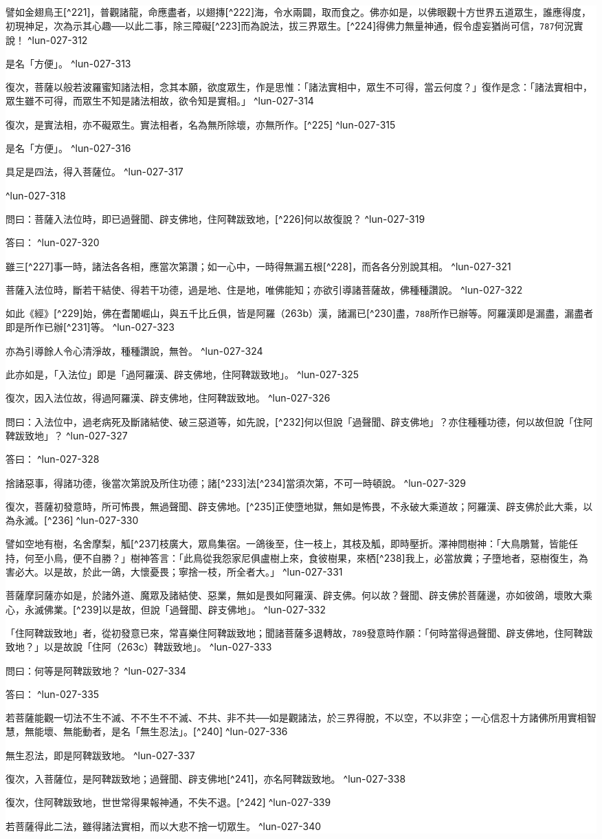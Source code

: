 譬如金翅鳥王[^221]，普觀諸龍，命應盡者，以翅摶[^222]海，令水兩闢，取而食之。佛亦如是，以佛眼觀十方世界五道眾生，誰應得度，初現神足，次為示其心趣──以此二事，除三障礙[^223]而為說法，拔三界眾生。[^224]得佛力無量神通，假令虛妄猶尚可信，`787`何況實說！ ^lun-027-312

是名「方便」。 ^lun-027-313

復次，菩薩以般若波羅蜜知諸法相，念其本願，欲度眾生，作是思惟：「諸法實相中，眾生不可得，當云何度？」復作是念：「諸法實相中，眾生雖不可得，而眾生不知是諸法相故，欲令知是實相。」 ^lun-027-314

復次，是實法相，亦不礙眾生。實法相者，名為無所除壞，亦無所作。[^225] ^lun-027-315

是名「方便」。 ^lun-027-316

具足是四法，得入菩薩位。 ^lun-027-317

 ^lun-027-318

問曰：菩薩入法位時，即已過聲聞、辟支佛地，住阿鞞跋致地，[^226]何以故復說？ ^lun-027-319

答曰： ^lun-027-320

雖三[^227]事一時，諸法各各相，應當次第讚；如一心中，一時得無漏五根[^228]，而各各分別說其相。 ^lun-027-321

菩薩入法位時，斷若干結使、得若干功德，過是地、住是地，唯佛能知；亦欲引導諸菩薩故，佛種種讚說。 ^lun-027-322

如此《經》[^229]始，佛在耆闍崛山，與五千比丘俱，皆是阿羅（263b）漢，諸漏已[^230]盡，`788`所作已辦等。阿羅漢即是漏盡，漏盡者即是所作已辦[^231]等。 ^lun-027-323

亦為引導餘人令心清淨故，種種讚說，無咎。 ^lun-027-324

此亦如是，「入法位」即是「過阿羅漢、辟支佛地，住阿鞞跋致地」。 ^lun-027-325

復次，因入法位故，得過阿羅漢、辟支佛地，住阿鞞跋致地。 ^lun-027-326

問曰：入法位中，過老病死及斷諸結使、破三惡道等，如先說，[^232]何以但說「過聲聞、辟支佛地」？亦住種種功德，何以故但說「住阿鞞跋致地」？ ^lun-027-327

答曰： ^lun-027-328

捨諸惡事，得諸功德，後當次第說及所住功德；諸[^233]法[^234]當須次第，不可一時頓說。 ^lun-027-329

復次，菩薩初發意時，所可怖畏，無過聲聞、辟支佛地。[^235]正使墮地獄，無如是怖畏，不永破大乘道故；阿羅漢、辟支佛於此大乘，以為永滅。[^236] ^lun-027-330

譬如空地有樹，名舍摩梨，觚[^237]枝廣大，眾鳥集宿。一鴿後至，住一枝上，其枝及觚，即時壓折。澤神問樹神：「大鳥鵰鷲，皆能任持，何至小鳥，便不自勝？」樹神答言：「此鳥從我怨家尼俱盧樹上來，食彼樹果，來栖[^238]我上，必當放糞；子墮地者，惡樹復生，為害必大。以是故，於此一鴿，大懷憂畏；寧捨一枝，所全者大。」 ^lun-027-331

菩薩摩訶薩亦如是，於諸外道、魔眾及諸結使、惡業，無如是畏如阿羅漢、辟支佛。何以故？聲聞、辟支佛於菩薩邊，亦如彼鴿，壞敗大乘心，永滅佛業。[^239]以是故，但說「過聲聞、辟支佛地」。 ^lun-027-332

「住阿鞞跋致地」者，從初發意已來，常喜樂住阿鞞跋致地；聞諸菩薩多退轉故，`789`發意時作願：「何時當得過聲聞、辟支佛地，住阿鞞跋致地？」以是故說「住阿（263c）鞞跋致地」。 ^lun-027-333

問曰：何等是阿鞞跋致地？ ^lun-027-334

答曰： ^lun-027-335

若菩薩能觀一切法不生不滅、不不生不不滅、不共、非不共──如是觀諸法，於三界得脫，不以空，不以非空；一心信忍十方諸佛所用實相智慧，無能壞、無能動者，是名「無生忍法」。[^240] ^lun-027-336

無生忍法，即是阿鞞跋致地。 ^lun-027-337

復次，入菩薩位，是阿鞞跋致地；過聲聞、辟支佛地[^241]，亦名阿鞞跋致地。 ^lun-027-338

復次，住阿鞞跋致地，世世常得果報神通，不失不退。[^242] ^lun-027-339

若菩薩得此二法，雖得諸法實相，而以大悲不捨一切眾生。 ^lun-027-340


[^1]: 密＝蜜【宋】【元】【宮】。（大正25，256d，n.9）
[^2]: 參見《大智度論》卷20（大正25，209a-211b）。
[^3]: （1）罪＝辟【宋】【元】【明】【宮】，＝僻【石】。（大正25，256d，n.11）
[^4]: 慈惻：仁慈惻隱。（《漢語大詞典》（七），p.649）
[^5]: 昆＝蜫【宋】【元】【明】【宮】。（大正25，256d，n.12）
[^6]: 虫＝蟲【元】【明】。（大正25，256d，n.13）
[^7]: 參見Lamotte（1970, p.1711,
[^8]: （若）－【宋】【元】【明】【宮】。（大正25，256d，n.14）
[^9]: （所）－【石】。（大正25，256d，n.16）
[^10]: 慈悲名大。（印順法師，《大智度論筆記》［C001］p.178）
[^11]: 將迎：2.迎接。3.逢迎，迎合。《宋書‧徐爰傳》："殿省舊人，多見罪黜，惟爰巧於將迎，始終無迕。"（《漢語大詞典》（七），p.808）
[^12]: 伎＝妓【元】【明】。（大正25，256d，n.20）
[^13]: 囹圄（^ㄌㄧㄥˊ ㄩˇ）：監獄。（《漢語大詞典》（三），p.628）
[^14]: 生＋（故以）【元】【明】，生＝以【石】。（大正25，257d，n.3）
[^15]: 盡以布施＝盡為一切【宋】【宮】，＝盡為一切眾生一切【元】【明】，＝布施盡以一切眾生【石】。（大正25，257d，n.4）
[^16]: 毘＝鞞【宋】【元】【明】【宮】【石】。（大正25，257d，n.5）
[^17]: 稱＝秤【宋】【元】【明】【宮】。（大正25，257d，n.9）
[^18]: 震＝振【宋】【元】【宮】。（大正25，257d，n.10）
[^19]: 蕩＝盪【宋】【元】【明】【宮】【石】。（大正25，257d，n.11）
[^20]: 參見Lamotte（1970, p.1713,
[^21]: （大）－【宋】【元】【明】【宮】。（大正25，257d，n.15）
[^22]: 參見《持心梵天所問經》卷1：
[^23]: 參見《大智度論》卷20（大正25，208c25-209c17）。
[^24]: 參見《順正理論》卷38：「^又饒益他，方得名佛；饒益他者多是俗智。又諸佛用，大悲為體，此是有漏法，有情相轉故。」（大正29，557a17-19）
[^25]: ┌（凡夫）：執眾生相，取眾生相生。
[^26]: 參見《阿差末菩薩經》卷4（大正13，599a13-17），《大方等大集經》卷23〈5
[^27]: 參見Lamotte（1970, p.1716,
[^28]: 參見Lamotte（1970, p.1716,
[^29]: （相）－【元】【明】。（大正25，257d，n.20）
[^30]: 小十智、大十一智。（印順法師，《大智度論筆記》［D009］p.251）
[^31]: 三昧王三昧，參見《大智度論》卷7（大正25，111b29-112b16）。
[^32]: 師子遊戲三昧，參見《大智度論》卷8（大正25，116c7-117c10）。
[^33]: 道＋（種）【宋】【宮】。（大正25，257d，n.23）
[^34]: （1）印順法師，《學佛三要》，p.170：「^大乘菩薩亦具二智，即道智、道種智，但他著重在從真出俗，一面觀空無我等，與常遍法性相應，一面以種種法門通達種種事相。菩薩度生的悲心深厚，所以他是遍學一切法門的，所謂法門無量誓願學。真正的修菩薩行，必然著重廣大的觀智，所以以道種智為名。」
[^35]: 種種道：一道～一百六十二道。（印順法師，《大智度論筆記》〔F014〕pp.343-344）
[^36]: 身＋（心）【元】【明】。（大正25，257d，n.26）
[^37]: 解＋（脫）【石】。（大正25，257d，n.27）
[^38]: （1）《阿毘達磨識身足論》卷1：「^有五種根：所謂信根、精進根、念根、定根、慧根。苾芻若有於此五根，由上品故，由猛利故，由調善故，由圓滿故，成阿羅漢俱分解脫；自斯已降，轉微轉鈍成慧解脫；自斯已降，轉微轉鈍成於身證；自斯已降，轉微轉鈍成於見得；自斯已降，轉微轉鈍成信解脫；自斯已降，轉微轉鈍成隨法行；自斯已降，轉微轉鈍成隨信行。」（大正262，535b29-c7）
[^39]: 參見Lamotte（1976, p.1737,
[^40]: 參見Lamotte（1976, p.1737,
[^41]: 參見Lamotte（1976, p.1738,
[^42]: （已）－【宋】【元】【明】【宮】。（大正25，258d，n.2）
[^43]: 參見Lamotte（1976, p.1738,
[^44]: 參見Lamotte（1976, p.1738,
[^45]: （醫）－【宮】【石】。（大正25，258d，n.3）
[^46]: 參見Lamotte（1976, p.1738, n.4）：四聖種，參見Dīgha（《長部》）,
[^47]: 參見Lamotte（1976, p.1738, n.5）：四行道，參見Dīgha（《長部》）,
[^48]: 參見《大智度論》卷47（大正25，400a5-8），《俱舍論》卷28（大正29，150a16-18）。
[^49]: 五無學眾道：無學戒眾道、無學定眾道、無學慧眾道、無學解脫眾道、無學解脫知見眾道。
[^50]: 參見Lamotte（1976, p.1739,
[^51]: 治＝欲天【元】【明】，＝欲【石】。（大正25，258d，n.5）
[^52]: 參見Lamotte（1976, p.1739, n.3）：此處應讀作「五欲道」。
[^53]: 《十誦律》卷49：
[^54]: 六塵：色、聲、香、味、觸、法。
[^55]: 六種＝六重【石】。（大正25，258d，n.7）
[^56]: 參見Lamotte（1976, p.1739, n.4）：此處與巴利資料之cha sārāṇīyā
[^57]: 六神通：天眼通、天耳通、他心通、宿命通、神足通、漏盡通。參見《大智度論》卷5（大正25，97c21-98b10）。
[^58]: 參見《俱舍論》卷25引契經：「^於契經中說阿羅漢由種性異故有六種：一者、退法，二者、思法，三者、護法，四、安住法，五、堪達法，六、不動法。」（大正29，129a24-26）
[^59]: 六地修：待考。
[^60]: 六定：待考。
[^61]: 一一波羅蜜各各有六道：即六度相攝。參見《摩訶般若波羅蜜經》卷20〈68
[^62]: 《雜阿含經》卷26（706經）：「^若有七覺支，能作大明，能為目，增長智慧，為明，等正覺，轉趣涅槃。何等為七？謂念覺支，擇法覺支，精進覺支，猗覺支，喜覺支，定覺支，捨覺支；為明，為目，增長智慧，為明，為正覺，轉趣涅槃。」（大正2，189c8-12）
[^63]: （1）《法蘊足論》卷9〈15
[^64]: （1）《阿毘達磨大毘婆沙論》卷185：^「又契經說：苾芻乃至想定能達聖旨。想定者，謂四靜慮、三無色；能達聖旨者，謂能起智斷煩惱修道盡漏。」（大正27，929b7-10）
[^65]: 參見《中阿含經》卷2（9經）《七車經》：「（1）^以戒淨故得心淨，^（2）^以心淨故得見淨，^（3）^以見淨故得疑蓋淨，^（4）^以疑葢淨故得道非道知見淨，^（5）^以道非道知見淨故得道跡知見淨，^（6）^以道跡知見淨故得道跡斷智淨，^（7）^以道跡斷智淨故，世尊施設無餘涅槃。」（大正1，431b6-10）
[^66]: 七善人道，又稱為七善士趣，為七種不還果之聖者。參見《中阿含經》卷2（6經）《善人往經》（大正1，427a13-c22），《阿毘達磨大毘婆沙論》卷175（大正27，877c-879c）。
[^67]: （1）福＝富【宋】【元】【明】【宮】。（大正25，258d，n.9）
[^68]: 參見Lamotte（1976, p.1740, n.5）：可能是指sapta aupadhikāni
[^69]: 七助定：待考。
[^70]: 八正道：正見、正思惟、正語、正業、正命、正精進、正念、正定。參見《大智度論》卷19（大正25，203a9-b9，205a29-205c21）。
[^71]: 八解脫，又稱為八背捨。參見《大智度論》卷21（大正25，215a7-216c22）。
[^72]: 《大智度論》卷21：「^八背捨者，內有色外亦觀色是初背捨，內無色外觀色是第二背捨，淨背捨身作證第三背捨，四無色定及滅受想定是五，合為八背捨。背是淨潔五欲，離是著心，故名背捨。」（大正25，215a7-11）詳見《大智度論》卷21（大正25，215a11-216a3）。
[^73]: （1）《舍利弗阿毘曇論》卷15：「^何謂九次第定？如比丘離欲惡不善法，有覺有觀，離生喜樂，成就初禪行，乃至離非想非非想處，成就滅受想定，是名九次第定。」（大正28，643b5-8）
[^74]: 《大智度論》卷17：「^九地無漏定：四禪、三無色定、未到地、禪中間，能斷結使。」（大正25，187c9-10）。
[^75]: 九見斷：待考。
[^76]: （1）參見《中阿含經》卷30（127經）《福田經》：「^云何九無學人？^（1）^思法、^（2）^昇進法、^（3）^不動法、^（4）^退法、^（5）^不退法、^（6）^護法──護則不退，^（7）^不護則退──實住法、^（8）^慧解脫、^（9）^俱解脫，是謂九無學人。」（大正1，616a17-19）
[^77]: 參見《長阿含經》卷8（9經）《眾集經》：「^所謂十無學法：無學正見、正思、正語、正業、正命、正念、正方便、正定、正智、正解脫，是為如來所說正法。」（大正1，52c6-8）
[^78]: （1）參見《增壹阿含經》卷42〈46
[^79]: 參見《大智度論》卷23（大正25，233a10-234a14）。
[^80]: 《中阿含經》卷59（215經）《第一得經》：「^有十一切處。云何為十？有比丘無量地處修一，思惟上下諸方不二；無量水處、無量火處、無量風處、無量青處、無量黃處、無量赤處、無量白處、無量空處、無量識處第十修一，思惟上下諸方不二。」（大正1，800b3-8）
[^81]: 參見《大智度論》卷8：「^是時，眾生等行十善業道者，身業道三種：不殺、不盜、不邪婬；口業道四種：不妄語、不兩舌、不惡口、不綺語；意業道三種：不貪、不惱害、不邪見。」（大正25，120b25-28）
[^82]: （1）參見《大智度論》卷18：「^思惟道中一百六十二道，能破煩惱賊。」（大正25，195b29-c1）
[^83]: 如＝知【宋】【元】【明】【宮】。（大正25，258d，n.10）
[^84]: 參見《摩訶般若波羅蜜經》卷8〈29
[^85]: 一道、種種道 ┬初學種種別，後皆同一 ──┬ 一相種種相
[^86]: （道）－【宋】【元】【明】【宮】。（大正25，258d，n.11）
[^87]: 系＝絲【宋】【元】【明】【宮】。（大正25，258d，n.13）
[^88]: 世間出世間：如實知世間即是出世間，假名世出世，破世說出世，出世即世間，世出世不合不離即不二，捨世間不受出世間是出世間。
[^89]: 假名世、出世。（印順法師，《大智度論筆記》［C024］p.226）
[^90]: 出世間是世間＝世間出世間【宋】【元】【明】【宮】。（大正25，258d，n.14）
[^91]: （此）＋世【宋】【元】【明】【宮】。（大正25，258d，n.16）
[^92]: ┌ 一、無差別
[^93]: （受）－【宋】【元】【明】【宮】。（大正25，259d，n.1）
[^94]: 參見Lamotte（1976, p.1745,
[^95]: 參見《摩訶般若波羅蜜經》卷21〈70 三慧品〉（大正8，375b25-27）。
[^96]: 一切智（總相）、一切種智（別相）............聲聞、辟支（假名）
[^97]: 相＝想【宋】【元】【明】【宮】。（大正25，259d，n.3）
[^98]: 晝＝畫【宋】【元】【明】【宮】。（大正25，259d，n.4）
[^99]: 參見Lamotte（1976, p.1746, n.2）：讀如校對之「畫燈」。
[^100]: 參見Lamotte（1976, p.1746,
[^101]: 參見Lamotte（1976, p.1747, n.1）：《摩訶般若波羅蜜經》卷5〈17
[^102]: ┌自于所行亦辦故
[^103]: （不）－【宋】【元】【明】【宮】。（大正25，259d，n.9）
[^104]: （此中）－【宋】【元】【明】【宮】。（大正25，259d，n.10）
[^105]: 參見Lamotte（1976, p.1747,
[^106]: 參見《雜阿含經》卷13（319經）：「^佛告婆羅門：一切者，謂十二入處：眼色、耳聲、鼻香、舌味、身觸、意法，是名一切。若復說言此非一切，沙門瞿曇所說一切，我今捨別立餘一切者，彼但有言說，問已不如，增其疑惑。所以者何？非其境界故。」（大正2，91a27-b2）
[^107]: 參見Lamotte（1976, p.1749, n.2）：梵文資料係將Arthavargīyāṇi
[^108]: 參見Lamotte（1976, p.1749,
[^109]: 雖＝離【宋】【元】【明】【宮】。（大正25，259d，n.11）
[^110]: 參見Lamotte（1976, p.1750,
[^111]: 《眾事分阿毘曇論》卷5：「^云何過去法？謂過去五陰。云何未來法？謂未來五陰。云何現在法？謂現在五陰。云何非過去未來現在法？謂無為法。